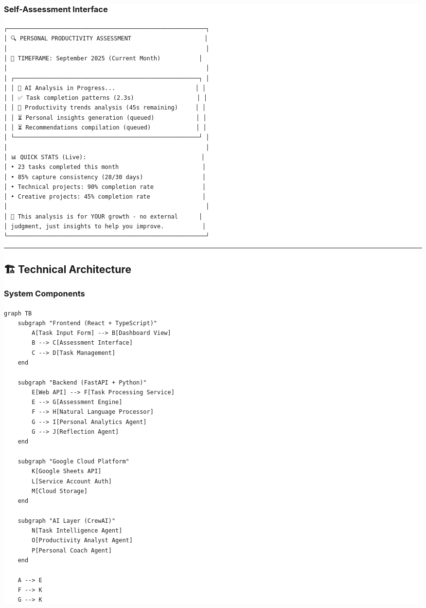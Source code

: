 ### **Self-Assessment Interface**

```
┌─────────────────────────────────────────────────────────┐
│ 🔍 PERSONAL PRODUCTIVITY ASSESSMENT                     │
│                                                         │
│ 📅 TIMEFRAME: September 2025 (Current Month)           │
│                                                         │
│ ┌─────────────────────────────────────────────────────┐ │
│ │ 🤖 AI Analysis in Progress...                       │ │
│ │ ✅ Task completion patterns (2.3s)                  │ │
│ │ 🔄 Productivity trends analysis (45s remaining)     │ │
│ │ ⏳ Personal insights generation (queued)            │ │
│ │ ⏳ Recommendations compilation (queued)             │ │
│ └─────────────────────────────────────────────────────┘ │
│                                                         │
│ 📊 QUICK STATS (Live):                                 │
│ • 23 tasks completed this month                        │
│ • 85% capture consistency (28/30 days)                 │
│ • Technical projects: 90% completion rate              │
│ • Creative projects: 45% completion rate               │
│                                                         │
│ 🧠 This analysis is for YOUR growth - no external      │
│ judgment, just insights to help you improve.           │
└─────────────────────────────────────────────────────────┘
```

---

## 🏗️ **Technical Architecture**

### **System Components**

```mermaid
graph TB
    subgraph "Frontend (React + TypeScript)"
        A[Task Input Form] --> B[Dashboard View]
        B --> C[Assessment Interface]
        C --> D[Task Management]
    end
    
    subgraph "Backend (FastAPI + Python)"
        E[Web API] --> F[Task Processing Service]
        E --> G[Assessment Engine]
        F --> H[Natural Language Processor]
        G --> I[Personal Analytics Agent]
        G --> J[Reflection Agent]
    end
    
    subgraph "Google Cloud Platform"
        K[Google Sheets API]
        L[Service Account Auth]
        M[Cloud Storage] 
    end
    
    subgraph "AI Layer (CrewAI)"
        N[Task Intelligence Agent]
        O[Productivity Analyst Agent]
        P[Personal Coach Agent]
    end
    
    A --> E
    F --> K
    G --> K
```